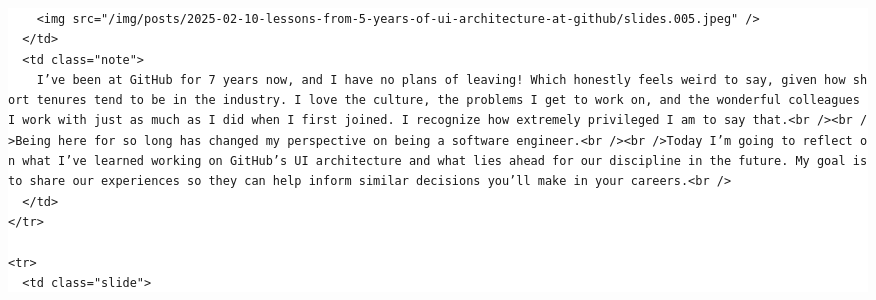         <img src="/img/posts/2025-02-10-lessons-from-5-years-of-ui-architecture-at-github/slides.005.jpeg" />
      </td>
      <td class="note">
        I’ve been at GitHub for 7 years now, and I have no plans of leaving! Which honestly feels weird to say, given how short tenures tend to be in the industry. I love the culture, the problems I get to work on, and the wonderful colleagues I work with just as much as I did when I first joined. I recognize how extremely privileged I am to say that.<br /><br />Being here for so long has changed my perspective on being a software engineer.<br /><br />Today I’m going to reflect on what I’ve learned working on GitHub’s UI architecture and what lies ahead for our discipline in the future. My goal is to share our experiences so they can help inform similar decisions you’ll make in your careers.<br />
      </td>
    </tr>

    <tr>
      <td class="slide">